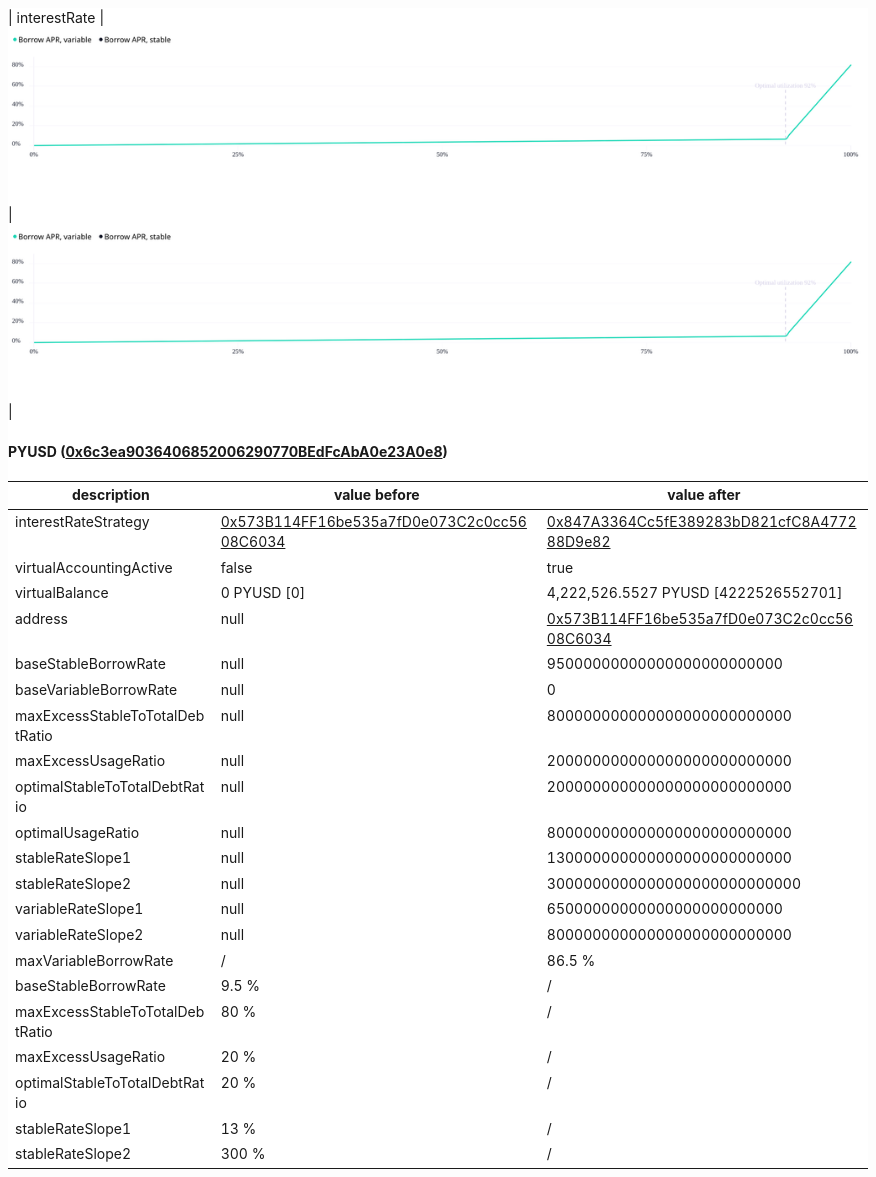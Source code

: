 | interestRate | ![before](/.assets/e456c778fd7e66f02cff398b6b91fb12c81a5e13.svg) | ![after](/.assets/e3cd41bda67a1fc3ece7a4100d0a7455722f244a.svg) |

#### PYUSD ([0x6c3ea9036406852006290770BEdFcAbA0e23A0e8](https://etherscan.io/address/0x6c3ea9036406852006290770BEdFcAbA0e23A0e8))

| description | value before | value after |
| --- | --- | --- |
| interestRateStrategy | [0x573B114FF16be535a7fD0e073C2c0cc5608C6034](https://etherscan.io/address/0x573B114FF16be535a7fD0e073C2c0cc5608C6034) | [0x847A3364Cc5fE389283bD821cfC8A477288D9e82](https://etherscan.io/address/0x847A3364Cc5fE389283bD821cfC8A477288D9e82) |
| virtualAccountingActive | false | true |
| virtualBalance | 0 PYUSD [0] | 4,222,526.5527 PYUSD [4222526552701] |
| address | null | [0x573B114FF16be535a7fD0e073C2c0cc5608C6034](https://etherscan.io/address/0x573B114FF16be535a7fD0e073C2c0cc5608C6034) |
| baseStableBorrowRate | null | 95000000000000000000000000 |
| baseVariableBorrowRate | null | 0 |
| maxExcessStableToTotalDebtRatio | null | 800000000000000000000000000 |
| maxExcessUsageRatio | null | 200000000000000000000000000 |
| optimalStableToTotalDebtRatio | null | 200000000000000000000000000 |
| optimalUsageRatio | null | 800000000000000000000000000 |
| stableRateSlope1 | null | 130000000000000000000000000 |
| stableRateSlope2 | null | 3000000000000000000000000000 |
| variableRateSlope1 | null | 65000000000000000000000000 |
| variableRateSlope2 | null | 800000000000000000000000000 |
| maxVariableBorrowRate | / | 86.5 % |
| baseStableBorrowRate | 9.5 % | / |
| maxExcessStableToTotalDebtRatio | 80 % | / |
| maxExcessUsageRatio | 20 % | / |
| optimalStableToTotalDebtRatio | 20 % | / |
| stableRateSlope1 | 13 % | / |
| stableRateSlope2 | 300 % | / |